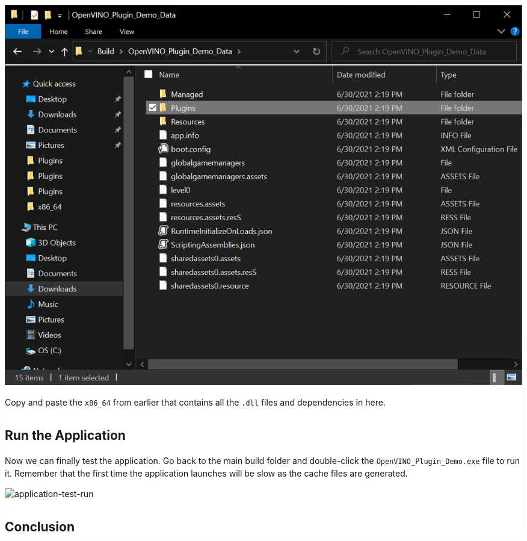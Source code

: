 ![open-build-data--plugins-folder](..\images\openvino-unity-plugin\open-build-data--plugins-folder.png)

Copy and paste the `x86_64` from earlier that contains all the `.dll` files and dependencies in here.





## Run the Application

Now we can finally test the application. Go back to the main build folder and double-click the `OpenVINO_Plugin_Demo.exe` file to run it. Remember that the first time the application launches will be slow as the cache files are generated.

![application-test-run](..\images\openvino-unity-plugin\application-test-run.png)





## Conclusion
